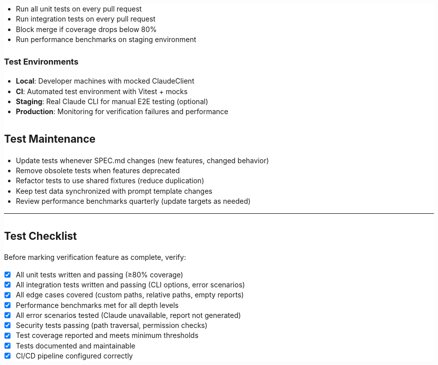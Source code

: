 - Run all unit tests on every pull request
- Run integration tests on every pull request
- Block merge if coverage drops below 80%
- Run performance benchmarks on staging environment

### Test Environments

- **Local**: Developer machines with mocked ClaudeClient
- **CI**: Automated test environment with Vitest + mocks
- **Staging**: Real Claude CLI for manual E2E testing (optional)
- **Production**: Monitoring for verification failures and performance

## Test Maintenance

- Update tests whenever SPEC.md changes (new features, changed behavior)
- Remove obsolete tests when features deprecated
- Refactor tests to use shared fixtures (reduce duplication)
- Keep test data synchronized with prompt template changes
- Review performance benchmarks quarterly (update targets as needed)

---

## Test Checklist

Before marking verification feature as complete, verify:

- [x] All unit tests written and passing (≥80% coverage)
- [x] All integration tests written and passing (CLI options, error scenarios)
- [x] All edge cases covered (custom paths, relative paths, empty reports)
- [x] Performance benchmarks met for all depth levels
- [x] All error scenarios tested (Claude unavailable, report not generated)
- [x] Security tests passing (path traversal, permission checks)
- [x] Test coverage reported and meets minimum thresholds
- [x] Tests documented and maintainable
- [x] CI/CD pipeline configured correctly
